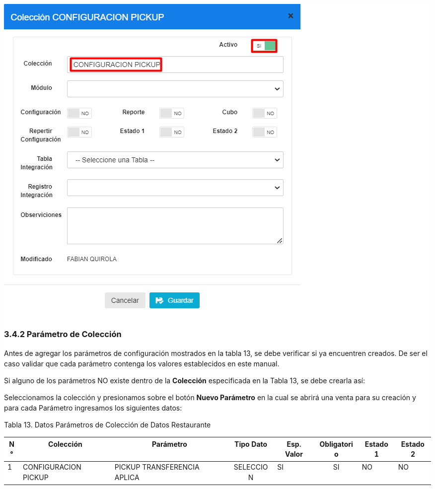 ![](35.png)


### 3.4.2 Parámetro de Colección 

Antes de agregar los parámetros de configuración mostrados en la tabla 13, se debe verificar 
si ya encuentren creados. De ser el caso validar que cada parámetro contenga los valores 
establecidos en este manual.

Si alguno de los parámetros NO existe dentro de la **Colección** especificada en la Tabla 13, se 
debe crearla así:

Seleccionamos la colección y presionamos sobre el botón **Nuevo Parámetro** en la cual se 
abrirá una venta para su creación y para cada Parámetro ingresamos los siguientes datos:

Tabla 13. Datos Parámetros de Colección de Datos Restaurante


| N°  | Colección            | Parámetro                   |  Tipo Dato  | Esp. Valor | Obligatorio | Estado 1 | Estado 2 |
|-----|----------------------|-----------------------------|:-----------:|------------|:-----------:|----------|----------|
|   1 | CONFIGURACION PICKUP | PICKUP TRANSFERENCIA APLICA |   SELECCION |   SI       |   SI        |   NO     |   NO     |
